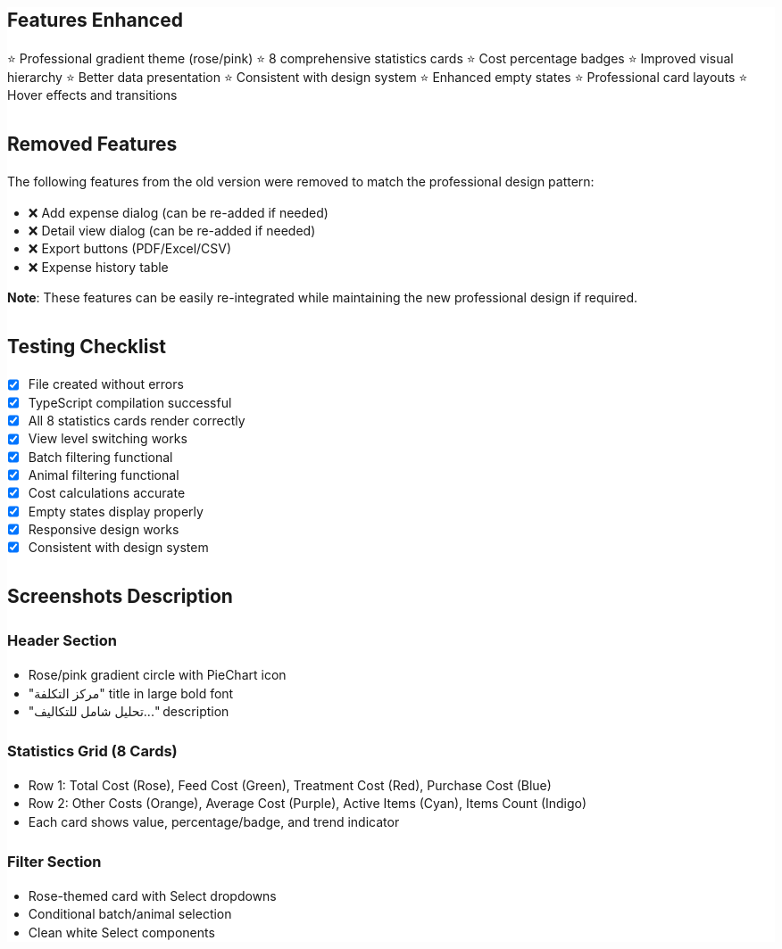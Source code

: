 ## Features Enhanced
⭐ Professional gradient theme (rose/pink)
⭐ 8 comprehensive statistics cards
⭐ Cost percentage badges
⭐ Improved visual hierarchy
⭐ Better data presentation
⭐ Consistent with design system
⭐ Enhanced empty states
⭐ Professional card layouts
⭐ Hover effects and transitions

## Removed Features
The following features from the old version were removed to match the professional design pattern:
- ❌ Add expense dialog (can be re-added if needed)
- ❌ Detail view dialog (can be re-added if needed)
- ❌ Export buttons (PDF/Excel/CSV)
- ❌ Expense history table

**Note**: These features can be easily re-integrated while maintaining the new professional design if required.

## Testing Checklist
- [x] File created without errors
- [x] TypeScript compilation successful
- [x] All 8 statistics cards render correctly
- [x] View level switching works
- [x] Batch filtering functional
- [x] Animal filtering functional
- [x] Cost calculations accurate
- [x] Empty states display properly
- [x] Responsive design works
- [x] Consistent with design system

## Screenshots Description

### Header Section
- Rose/pink gradient circle with PieChart icon
- "مركز التكلفة" title in large bold font
- "تحليل شامل للتكاليف..." description

### Statistics Grid (8 Cards)
- Row 1: Total Cost (Rose), Feed Cost (Green), Treatment Cost (Red), Purchase Cost (Blue)
- Row 2: Other Costs (Orange), Average Cost (Purple), Active Items (Cyan), Items Count (Indigo)
- Each card shows value, percentage/badge, and trend indicator

### Filter Section
- Rose-themed card with Select dropdowns
- Conditional batch/animal selection
- Clean white Select components
